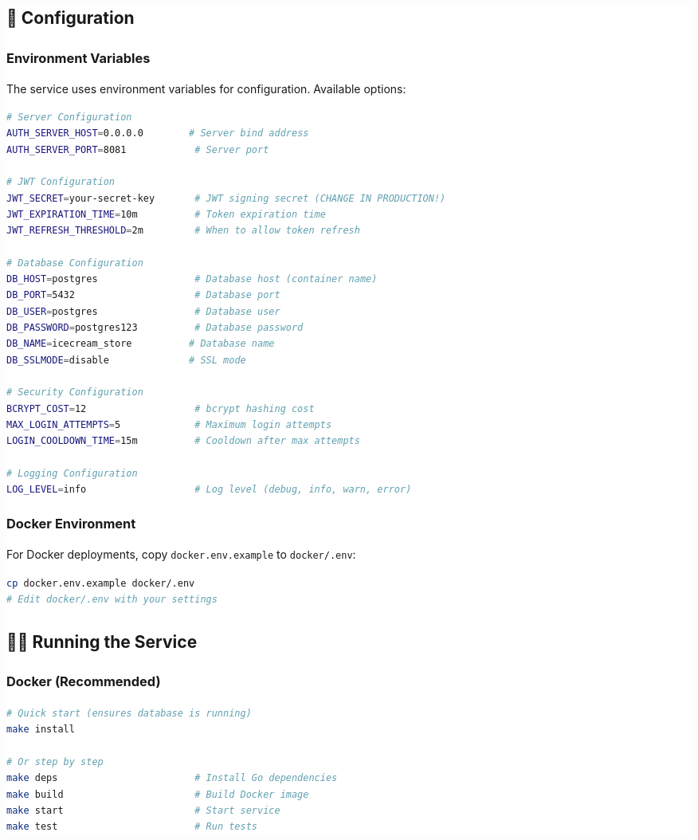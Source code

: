 ## 🔧 Configuration

### Environment Variables

The service uses environment variables for configuration. Available options:

```bash
# Server Configuration
AUTH_SERVER_HOST=0.0.0.0        # Server bind address
AUTH_SERVER_PORT=8081            # Server port

# JWT Configuration
JWT_SECRET=your-secret-key       # JWT signing secret (CHANGE IN PRODUCTION!)
JWT_EXPIRATION_TIME=10m          # Token expiration time
JWT_REFRESH_THRESHOLD=2m         # When to allow token refresh

# Database Configuration
DB_HOST=postgres                 # Database host (container name)
DB_PORT=5432                     # Database port
DB_USER=postgres                 # Database user
DB_PASSWORD=postgres123          # Database password
DB_NAME=icecream_store          # Database name
DB_SSLMODE=disable              # SSL mode

# Security Configuration
BCRYPT_COST=12                   # bcrypt hashing cost
MAX_LOGIN_ATTEMPTS=5             # Maximum login attempts
LOGIN_COOLDOWN_TIME=15m          # Cooldown after max attempts

# Logging Configuration
LOG_LEVEL=info                   # Log level (debug, info, warn, error)
```

### Docker Environment

For Docker deployments, copy `docker.env.example` to `docker/.env`:

```bash
cp docker.env.example docker/.env
# Edit docker/.env with your settings
```

## 🏃‍♂️ Running the Service

### Docker (Recommended)

```bash
# Quick start (ensures database is running)
make install

# Or step by step
make deps                        # Install Go dependencies  
make build                       # Build Docker image
make start                       # Start service
make test                        # Run tests
```
